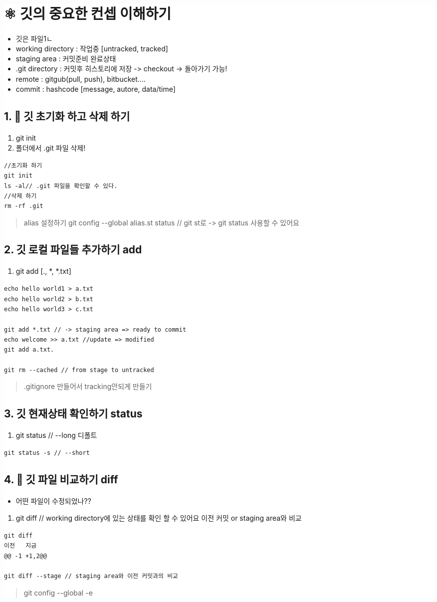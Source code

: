 # ⚛️ 깃의 중요한 컨셉 이해하기
- 깃은 파일1ㄴ
- working directory : 작업중 [untracked, tracked]
- staging area : 커밋준비 완료상태
- .git directory : 커밋후 히스토리에 저장 -> checkout -> 돌아가기 가능!
- remote : gitgub(pull, push), bitbucket....
- commit : hashcode [message, autore, data/time]

## 1. 🌟 깃 초기화 하고 삭제 하기
1. git init
2. 폴더에서 .git 파일 삭제!
```
//초기화 하기
git init
ls -al// .git 파일을 확인할 수 있다.
//삭제 하기
rm -rf .git
```
> alias 설정하기
> git config --global alias.st status // git st로 -> git status 사용할 수 있어요

## 2. 깃 로컬 파일들 추가하기 add
1. git add [., *, *.txt]
```
echo hello world1 > a.txt
echo hello world2 > b.txt
echo hello world3 > c.txt

git add *.txt // -> staging area => ready to commit
echo welcome >> a.txt //update => modified
git add a.txt.

git rm --cached // from stage to untracked

```
> .gitignore 만들어서 tracking안되게 만들기

## 3. 깃 현재상태 확인하기 status
1. git status // --long 디폴트
```
git status -s // --short 
```
## 4. 📏 깃 파일 비교하기 diff
- 어떤 파일이 수정되었나?? 
1. git diff // working directory에 있는 상태를 확인 할 수 있어요 이전 커밋 or staging area와 비교
```
git diff
이전   지금
@@ -1 +1,2@@

git diff --stage // staging area와 이전 커밋과의 비교
```
> git config --global -e
